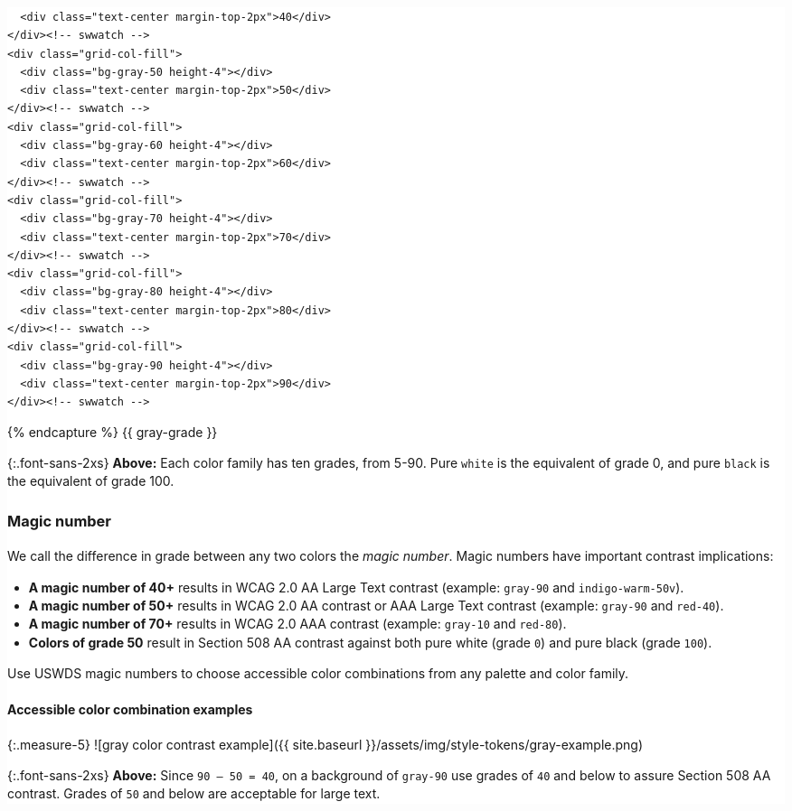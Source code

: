       <div class="text-center margin-top-2px">40</div>
    </div><!-- swwatch -->
    <div class="grid-col-fill">
      <div class="bg-gray-50 height-4"></div>
      <div class="text-center margin-top-2px">50</div>
    </div><!-- swwatch -->
    <div class="grid-col-fill">
      <div class="bg-gray-60 height-4"></div>
      <div class="text-center margin-top-2px">60</div>
    </div><!-- swwatch -->
    <div class="grid-col-fill">
      <div class="bg-gray-70 height-4"></div>
      <div class="text-center margin-top-2px">70</div>
    </div><!-- swwatch -->
    <div class="grid-col-fill">
      <div class="bg-gray-80 height-4"></div>
      <div class="text-center margin-top-2px">80</div>
    </div><!-- swwatch -->
    <div class="grid-col-fill">
      <div class="bg-gray-90 height-4"></div>
      <div class="text-center margin-top-2px">90</div>
    </div><!-- swwatch -->
  </div>
</div>
{% endcapture %}
{{ gray-grade }}

{:.font-sans-2xs}
**Above:** Each color family has ten grades, from 5-90. Pure `white` is the equivalent of grade 0, and pure `black` is the equivalent of grade 100.

### Magic number
We call the difference in grade between any two colors the _magic number_. Magic numbers have important contrast implications:
- **A magic number of 40+** results in WCAG 2.0 AA Large Text contrast (example: `gray-90` and `indigo-warm-50v`).
- **A magic number of 50+** results in WCAG 2.0 AA contrast or AAA Large Text contrast (example: `gray-90` and `red-40`).
- **A magic number of 70+** results in WCAG 2.0 AAA contrast (example: `gray-10` and `red-80`).
- **Colors of grade 50** result in Section 508 AA contrast against both pure white (grade `0`) and pure black (grade `100`).

Use USWDS magic numbers to choose accessible color combinations from any palette and color family.

#### Accessible color combination examples

{:.measure-5}
![gray color contrast example]({{ site.baseurl }}/assets/img/style-tokens/gray-example.png)

{:.font-sans-2xs}
**Above:** Since `90 – 50 = 40`, on a background of `gray-90` use grades of `40` and below to assure Section 508 AA contrast. Grades of `50` and below are acceptable for large text.
